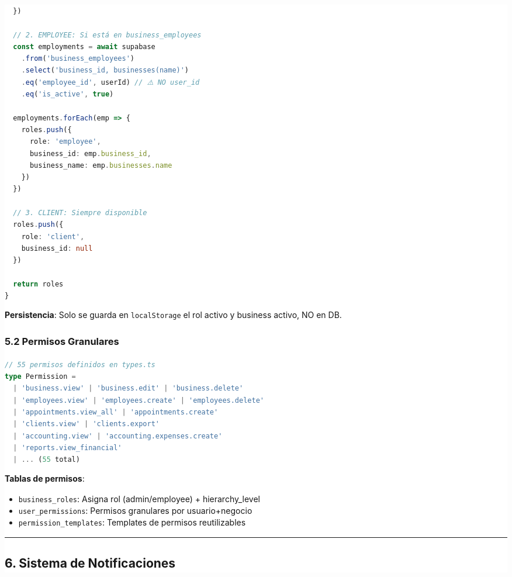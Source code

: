 ```typescript
  })
  
  // 2. EMPLOYEE: Si está en business_employees
  const employments = await supabase
    .from('business_employees')
    .select('business_id, businesses(name)')
    .eq('employee_id', userId) // ⚠️ NO user_id
    .eq('is_active', true)
  
  employments.forEach(emp => {
    roles.push({
      role: 'employee',
      business_id: emp.business_id,
      business_name: emp.businesses.name
    })
  })
  
  // 3. CLIENT: Siempre disponible
  roles.push({
    role: 'client',
    business_id: null
  })
  
  return roles
}
```

**Persistencia**: Solo se guarda en `localStorage` el rol activo y business activo, NO en DB.

### 5.2 Permisos Granulares

```typescript
// 55 permisos definidos en types.ts
type Permission = 
  | 'business.view' | 'business.edit' | 'business.delete'
  | 'employees.view' | 'employees.create' | 'employees.delete'
  | 'appointments.view_all' | 'appointments.create'
  | 'clients.view' | 'clients.export'
  | 'accounting.view' | 'accounting.expenses.create'
  | 'reports.view_financial'
  | ... (55 total)
```

**Tablas de permisos**:
- `business_roles`: Asigna rol (admin/employee) + hierarchy_level
- `user_permissions`: Permisos granulares por usuario+negocio
- `permission_templates`: Templates de permisos reutilizables

---

## 6. Sistema de Notificaciones
